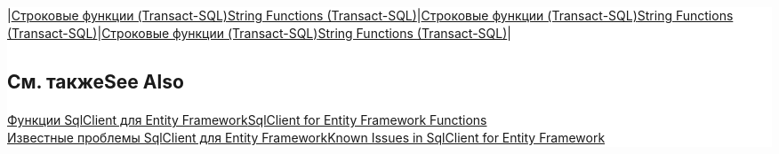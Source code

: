 |[<span data-ttu-id="c3d37-285">Строковые функции (Transact-SQL)</span><span class="sxs-lookup"><span data-stu-id="c3d37-285">String Functions (Transact-SQL)</span></span>](https://go.microsoft.com/fwlink/?LinkId=115915)|[<span data-ttu-id="c3d37-286">Строковые функции (Transact-SQL)</span><span class="sxs-lookup"><span data-stu-id="c3d37-286">String Functions (Transact-SQL)</span></span>](https://go.microsoft.com/fwlink/?LinkId=115916)|[<span data-ttu-id="c3d37-287">Строковые функции (Transact-SQL)</span><span class="sxs-lookup"><span data-stu-id="c3d37-287">String Functions (Transact-SQL)</span></span>](https://go.microsoft.com/fwlink/?LinkId=115914)|  
  
## <a name="see-also"></a><span data-ttu-id="c3d37-288">См. также</span><span class="sxs-lookup"><span data-stu-id="c3d37-288">See Also</span></span>  
 [<span data-ttu-id="c3d37-289">Функции SqlClient для Entity Framework</span><span class="sxs-lookup"><span data-stu-id="c3d37-289">SqlClient for Entity Framework Functions</span></span>](../../../../../docs/framework/data/adonet/ef/sqlclient-for-ef-functions.md)  
 [<span data-ttu-id="c3d37-290">Известные проблемы SqlClient для Entity Framework</span><span class="sxs-lookup"><span data-stu-id="c3d37-290">Known Issues in SqlClient for Entity Framework</span></span>](../../../../../docs/framework/data/adonet/ef/known-issues-in-sqlclient-for-entity-framework.md)
